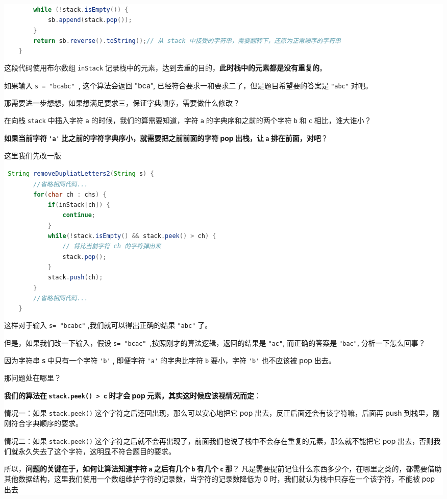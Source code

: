 ```java
        while (!stack.isEmpty()) {
            sb.append(stack.pop());
        }
        return sb.reverse().toString();// 从 stack 中接受的字符串，需要翻转下，还原为正常顺序的字符串
    }
```

这段代码使用布尔数组 `inStack` 记录栈中的元素，达到去重的目的，**此时栈中的元素都是没有重复的**。

如果输入 `s = "bcabc" `, 这个算法会返回 "bca", 已经符合要求一和要求二了，但是题目希望要的答案是 `"abc"` 对吧。

那需要进一步想想，如果想满足要求三，保证字典顺序，需要做什么修改？

在向栈 `stack` 中插入字符 `a` 的时候，我们的算需要知道，字符 `a` 的字典序和之前的两个字符 `b` 和 `c` 相比，谁大谁小？

**如果当前字符 `'a'` 比之前的字符字典序小，就需要把之前前面的字符 pop 出栈，让 `a` 排在前面，对吧**？

这里我们先改一版

```java
 String removeDupliatLetters2(String s) {
        //省略相同代码...
        for(char ch : chs) {
            if(inStack[ch]) {
                continue;
            }
            while(!stack.isEmpty() && stack.peek() > ch) {
                // 将比当前字符 ch 的字符弹出来
                stack.pop();
            }
            stack.push(ch);
        }
        //省略相同代码...
    }
```

这样对于输入 `s= "bcabc"` ,我们就可以得出正确的结果 `"abc"` 了。

但是，如果我们改一下输入，假设 `s= "bcac" `,按照刚才的算法逻辑，返回的结果是 `"ac"`, 而正确的答案是 `"bac"`, 分析一下怎么回事？

因为字符串 s 中只有一个字符 `'b'` , 即便字符 `'a'` 的字典比字符 `b` 要小，字符 `'b'` 也不应该被 pop 出去。

那问题处在哪里？

**我们的算法在 `stack.peek() > c` 时才会 pop 元素，其实这时候应该视情况而定**：

情况一：如果 `stack.peek()` 这个字符之后还回出现，那么可以安心地把它 pop 出去，反正后面还会有该字符嘛，后面再 push 到栈里，刚刚符合字典顺序的要求。

情况二：如果 `stack.peek()` 这个字符之后就不会再出现了，前面我们也说了栈中不会存在重复的元素，那么就不能把它 pop 出去，否则我们就永久失去了这个字符，这明显不符合题目的要求。

所以，**问题的关键在于，如何让算法知道字符 `a` 之后有几个 `b` 有几个 `c` 那**？ 凡是需要提前记住什么东西多少个，在哪里之类的，都需要借助其他数据结构，这里我们使用一个数组维护字符的记录数，当字符的记录数降低为 0 时，我们就认为栈中只存在一个该字符，不能被 pop 出去


